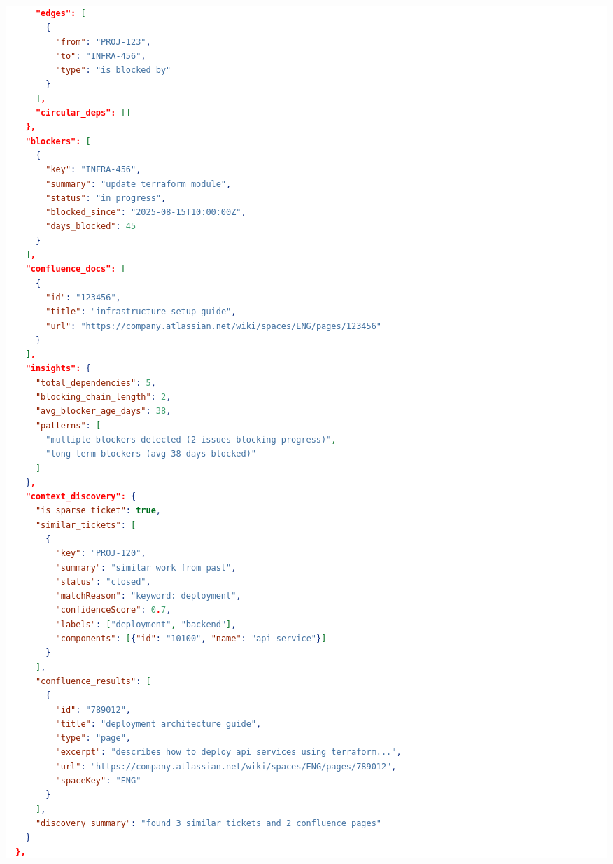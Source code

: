 ```json
      "edges": [
        {
          "from": "PROJ-123",
          "to": "INFRA-456",
          "type": "is blocked by"
        }
      ],
      "circular_deps": []
    },
    "blockers": [
      {
        "key": "INFRA-456",
        "summary": "update terraform module",
        "status": "in progress",
        "blocked_since": "2025-08-15T10:00:00Z",
        "days_blocked": 45
      }
    ],
    "confluence_docs": [
      {
        "id": "123456",
        "title": "infrastructure setup guide",
        "url": "https://company.atlassian.net/wiki/spaces/ENG/pages/123456"
      }
    ],
    "insights": {
      "total_dependencies": 5,
      "blocking_chain_length": 2,
      "avg_blocker_age_days": 38,
      "patterns": [
        "multiple blockers detected (2 issues blocking progress)",
        "long-term blockers (avg 38 days blocked)"
      ]
    },
    "context_discovery": {
      "is_sparse_ticket": true,
      "similar_tickets": [
        {
          "key": "PROJ-120",
          "summary": "similar work from past",
          "status": "closed",
          "matchReason": "keyword: deployment",
          "confidenceScore": 0.7,
          "labels": ["deployment", "backend"],
          "components": [{"id": "10100", "name": "api-service"}]
        }
      ],
      "confluence_results": [
        {
          "id": "789012",
          "title": "deployment architecture guide",
          "type": "page",
          "excerpt": "describes how to deploy api services using terraform...",
          "url": "https://company.atlassian.net/wiki/spaces/ENG/pages/789012",
          "spaceKey": "ENG"
        }
      ],
      "discovery_summary": "found 3 similar tickets and 2 confluence pages"
    }
  },
```